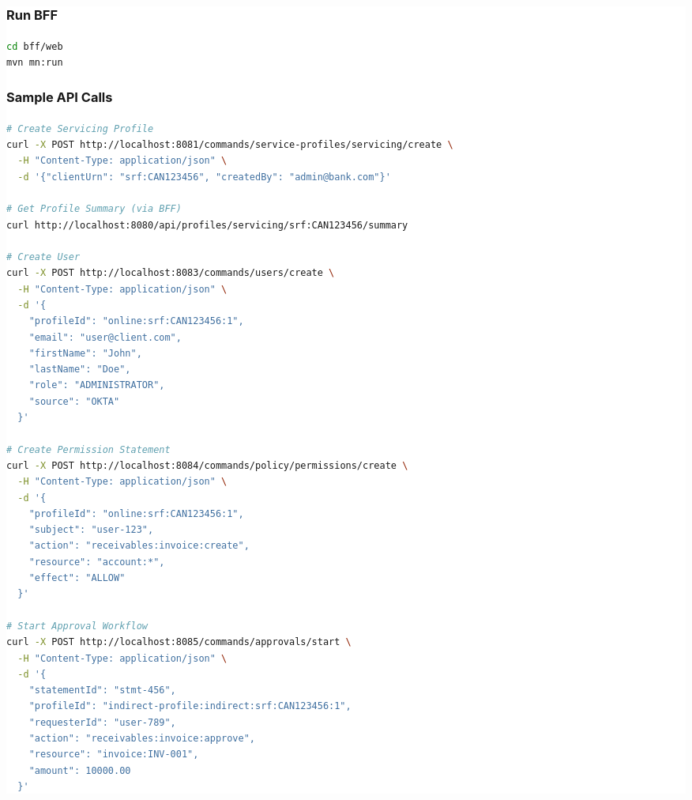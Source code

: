 ### Run BFF
```bash
cd bff/web
mvn mn:run
```

### Sample API Calls

```bash
# Create Servicing Profile
curl -X POST http://localhost:8081/commands/service-profiles/servicing/create \
  -H "Content-Type: application/json" \
  -d '{"clientUrn": "srf:CAN123456", "createdBy": "admin@bank.com"}'

# Get Profile Summary (via BFF)
curl http://localhost:8080/api/profiles/servicing/srf:CAN123456/summary

# Create User
curl -X POST http://localhost:8083/commands/users/create \
  -H "Content-Type: application/json" \
  -d '{
    "profileId": "online:srf:CAN123456:1",
    "email": "user@client.com",
    "firstName": "John",
    "lastName": "Doe",
    "role": "ADMINISTRATOR",
    "source": "OKTA"
  }'

# Create Permission Statement
curl -X POST http://localhost:8084/commands/policy/permissions/create \
  -H "Content-Type: application/json" \
  -d '{
    "profileId": "online:srf:CAN123456:1",
    "subject": "user-123",
    "action": "receivables:invoice:create",
    "resource": "account:*",
    "effect": "ALLOW"
  }'

# Start Approval Workflow
curl -X POST http://localhost:8085/commands/approvals/start \
  -H "Content-Type: application/json" \
  -d '{
    "statementId": "stmt-456",
    "profileId": "indirect-profile:indirect:srf:CAN123456:1",
    "requesterId": "user-789",
    "action": "receivables:invoice:approve",
    "resource": "invoice:INV-001",
    "amount": 10000.00
  }'
```
